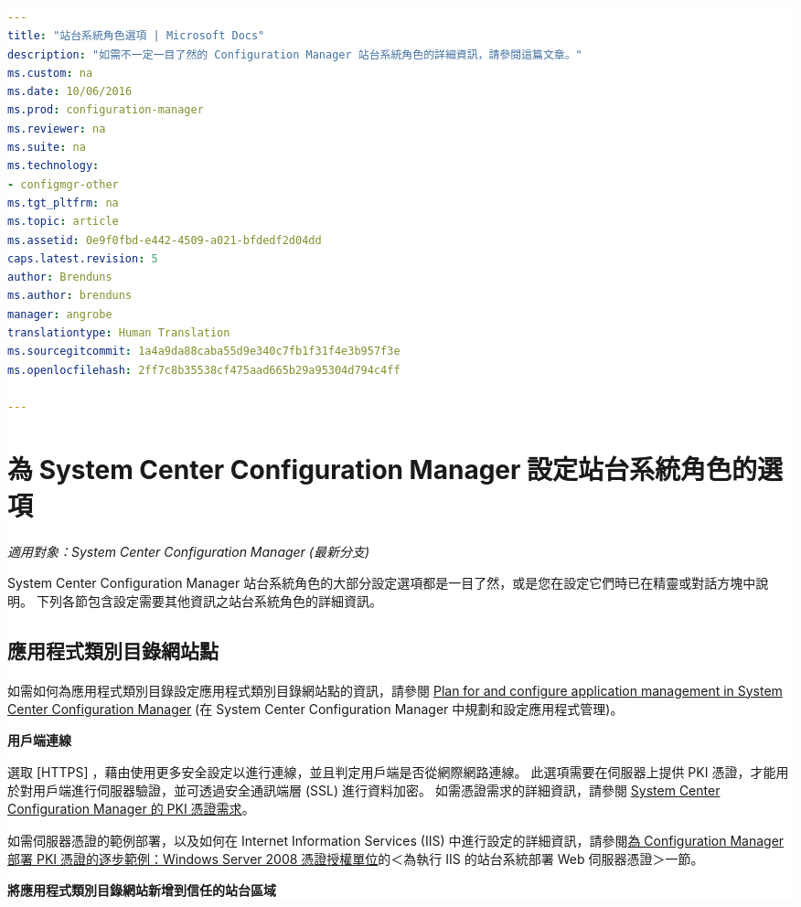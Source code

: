 ```yaml
---
title: "站台系統角色選項 | Microsoft Docs"
description: "如需不一定一目了然的 Configuration Manager 站台系統角色的詳細資訊，請參閱這篇文章。"
ms.custom: na
ms.date: 10/06/2016
ms.prod: configuration-manager
ms.reviewer: na
ms.suite: na
ms.technology:
- configmgr-other
ms.tgt_pltfrm: na
ms.topic: article
ms.assetid: 0e9f0fbd-e442-4509-a021-bfdedf2d04dd
caps.latest.revision: 5
author: Brenduns
ms.author: brenduns
manager: angrobe
translationtype: Human Translation
ms.sourcegitcommit: 1a4a9da88caba55d9e340c7fb1f31f4e3b957f3e
ms.openlocfilehash: 2ff7c8b35538cf475aad665b29a95304d794c4ff

---
```

# <a name="configuration-options-for-site-system-roles-for-system-center-configuration-manager"></a>為 System Center Configuration Manager 設定站台系統角色的選項

*適用對象：System Center Configuration Manager (最新分支)*

System Center Configuration Manager 站台系統角色的大部分設定選項都是一目了然，或是您在設定它們時已在精靈或對話方塊中說明。  下列各節包含設定需要其他資訊之站台系統角色的詳細資訊。  

##  <a name="a-namebkmkapplicationcatalogwebsitea-application-catalog-website-point"></a><a name="BKMK_ApplicationCatalog_Website"></a> 應用程式類別目錄網站點  
 如需如何為應用程式類別目錄設定應用程式類別目錄網站點的資訊，請參閱 [Plan for and configure application management in System Center Configuration Manager](../../../../apps/plan-design/plan-for-and-configure-application-management.md) (在 System Center Configuration Manager 中規劃和設定應用程式管理)。  

 **用戶端連線**  

 選取 [HTTPS]  ，藉由使用更多安全設定以進行連線，並且判定用戶端是否從網際網路連線。 此選項需要在伺服器上提供 PKI 憑證，才能用於對用戶端進行伺服器驗證，並可透過安全通訊端層 (SSL) 進行資料加密。 如需憑證需求的詳細資訊，請參閱 [System Center Configuration Manager 的 PKI 憑證需求](../../../../core/plan-design/network/pki-certificate-requirements.md)。  

 如需伺服器憑證的範例部署，以及如何在 Internet Information Services (IIS) 中進行設定的詳細資訊，請參閱[為 Configuration Manager 部署 PKI 憑證的逐步範例：Windows Server 2008 憑證授權單位](/sccm/core/plan-design/network/example-deployment-of-pki-certificates)的＜為執行 IIS 的站台系統部署 Web 伺服器憑證＞一節。  

 **將應用程式類別目錄網站新增到信任的站台區域**  
